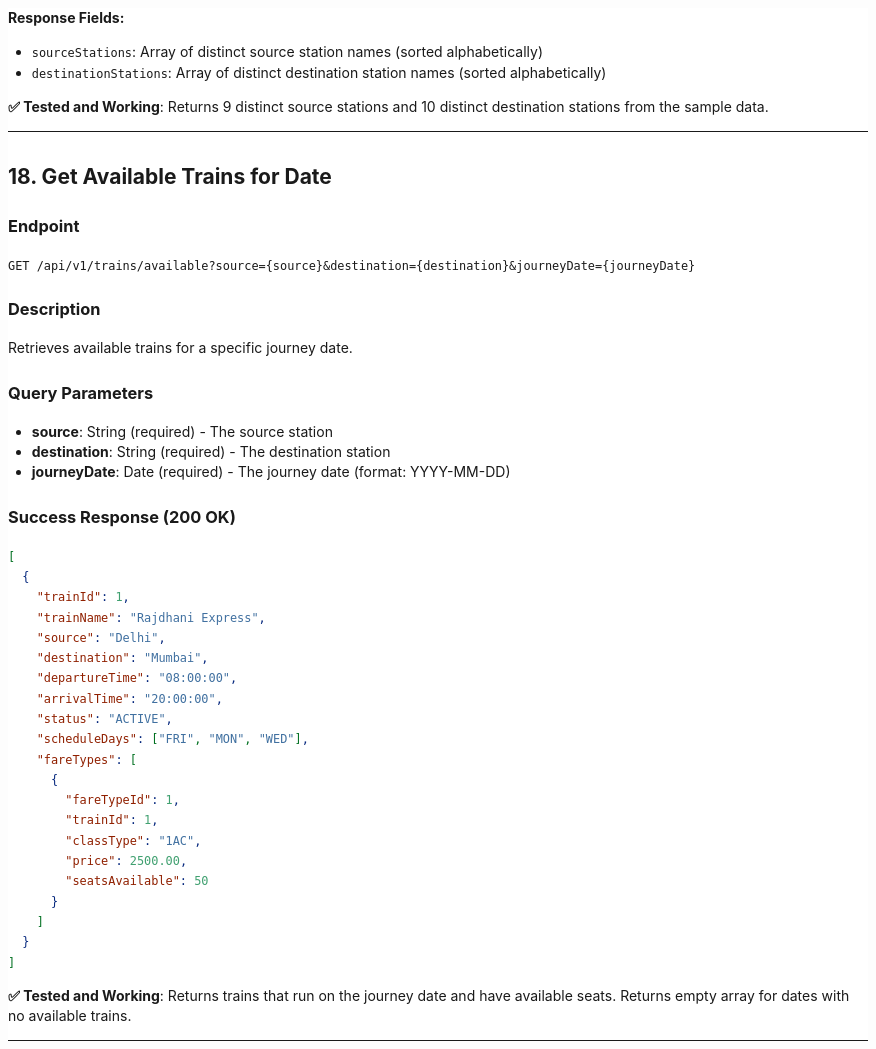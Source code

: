 **Response Fields:**
- `sourceStations`: Array of distinct source station names (sorted alphabetically)
- `destinationStations`: Array of distinct destination station names (sorted alphabetically)

**✅ Tested and Working**: Returns 9 distinct source stations and 10 distinct destination stations from the sample data.

---

## 18. Get Available Trains for Date

### Endpoint
```
GET /api/v1/trains/available?source={source}&destination={destination}&journeyDate={journeyDate}
```

### Description
Retrieves available trains for a specific journey date.

### Query Parameters
- **source**: String (required) - The source station
- **destination**: String (required) - The destination station
- **journeyDate**: Date (required) - The journey date (format: YYYY-MM-DD)

### Success Response (200 OK)
```json
[
  {
    "trainId": 1,
    "trainName": "Rajdhani Express",
    "source": "Delhi",
    "destination": "Mumbai",
    "departureTime": "08:00:00",
    "arrivalTime": "20:00:00",
    "status": "ACTIVE",
    "scheduleDays": ["FRI", "MON", "WED"],
    "fareTypes": [
      {
        "fareTypeId": 1,
        "trainId": 1,
        "classType": "1AC",
        "price": 2500.00,
        "seatsAvailable": 50
      }
    ]
  }
]
```

**✅ Tested and Working**: Returns trains that run on the journey date and have available seats. Returns empty array for dates with no available trains.

---